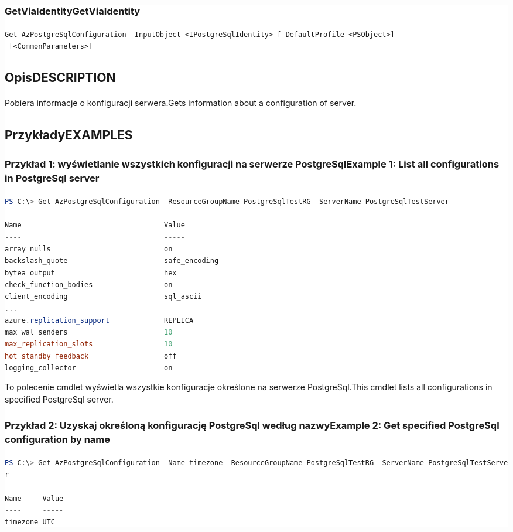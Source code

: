 ### <span data-ttu-id="64b4e-107">GetViaIdentity</span><span class="sxs-lookup"><span data-stu-id="64b4e-107">GetViaIdentity</span></span>
```
Get-AzPostgreSqlConfiguration -InputObject <IPostgreSqlIdentity> [-DefaultProfile <PSObject>]
 [<CommonParameters>]
```

## <span data-ttu-id="64b4e-108">Opis</span><span class="sxs-lookup"><span data-stu-id="64b4e-108">DESCRIPTION</span></span>
<span data-ttu-id="64b4e-109">Pobiera informacje o konfiguracji serwera.</span><span class="sxs-lookup"><span data-stu-id="64b4e-109">Gets information about a configuration of server.</span></span>

## <span data-ttu-id="64b4e-110">Przykłady</span><span class="sxs-lookup"><span data-stu-id="64b4e-110">EXAMPLES</span></span>

### <span data-ttu-id="64b4e-111">Przykład 1: wyświetlanie wszystkich konfiguracji na serwerze PostgreSql</span><span class="sxs-lookup"><span data-stu-id="64b4e-111">Example 1: List all configurations in PostgreSql server</span></span>
```powershell
PS C:\> Get-AzPostgreSqlConfiguration -ResourceGroupName PostgreSqlTestRG -ServerName PostgreSqlTestServer

Name                                  Value
----                                  -----
array_nulls                           on
backslash_quote                       safe_encoding
bytea_output                          hex
check_function_bodies                 on
client_encoding                       sql_ascii
...
azure.replication_support             REPLICA
max_wal_senders                       10
max_replication_slots                 10
hot_standby_feedback                  off
logging_collector                     on
```

<span data-ttu-id="64b4e-112">To polecenie cmdlet wyświetla wszystkie konfiguracje określone na serwerze PostgreSql.</span><span class="sxs-lookup"><span data-stu-id="64b4e-112">This cmdlet lists all configurations in specified PostgreSql server.</span></span>

### <span data-ttu-id="64b4e-113">Przykład 2: Uzyskaj określoną konfigurację PostgreSql według nazwy</span><span class="sxs-lookup"><span data-stu-id="64b4e-113">Example 2: Get specified PostgreSql configuration by name</span></span>
```powershell
PS C:\> Get-AzPostgreSqlConfiguration -Name timezone -ResourceGroupName PostgreSqlTestRG -ServerName PostgreSqlTestServer

Name     Value
----     -----
timezone UTC
```
